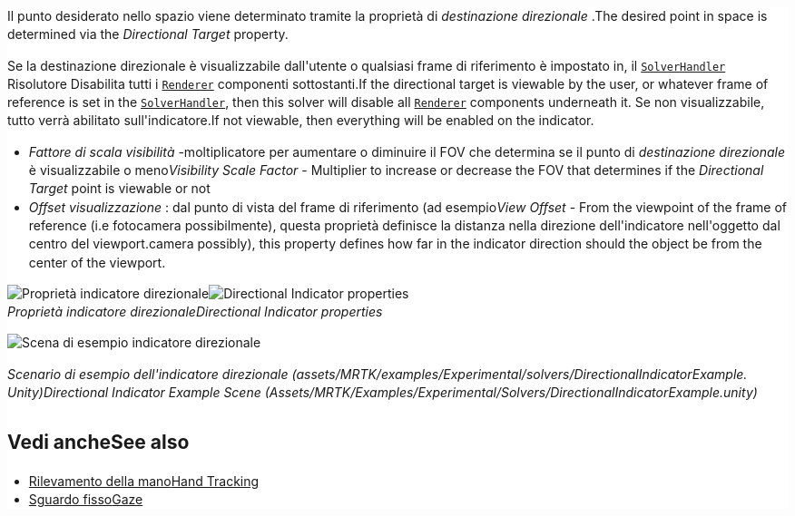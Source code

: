 <span data-ttu-id="6ec8c-250">Il punto desiderato nello spazio viene determinato tramite la proprietà di *destinazione direzionale* .</span><span class="sxs-lookup"><span data-stu-id="6ec8c-250">The desired point in space is determined via the *Directional Target* property.</span></span>

<span data-ttu-id="6ec8c-251">Se la destinazione direzionale è visualizzabile dall'utente o qualsiasi frame di riferimento è impostato in, il [`SolverHandler`](xref:Microsoft.MixedReality.Toolkit.Utilities.Solvers.SolverHandler) Risolutore Disabilita tutti i [`Renderer`](https://docs.unity3d.com/ScriptReference/Renderer.html) componenti sottostanti.</span><span class="sxs-lookup"><span data-stu-id="6ec8c-251">If the directional target is viewable by the user, or whatever frame of reference is set in the [`SolverHandler`](xref:Microsoft.MixedReality.Toolkit.Utilities.Solvers.SolverHandler), then this solver will disable all [`Renderer`](https://docs.unity3d.com/ScriptReference/Renderer.html) components underneath it.</span></span> <span data-ttu-id="6ec8c-252">Se non visualizzabile, tutto verrà abilitato sull'indicatore.</span><span class="sxs-lookup"><span data-stu-id="6ec8c-252">If not viewable, then everything will be enabled on the indicator.</span></span>

* <span data-ttu-id="6ec8c-253">*Fattore di scala visibilità* -moltiplicatore per aumentare o diminuire il FOV che determina se il punto di *destinazione direzionale* è visualizzabile o meno</span><span class="sxs-lookup"><span data-stu-id="6ec8c-253">*Visibility Scale Factor* - Multiplier to increase or decrease the FOV that determines if the *Directional Target* point is viewable or not</span></span>
* <span data-ttu-id="6ec8c-254">*Offset visualizzazione* : dal punto di vista del frame di riferimento (ad esempio</span><span class="sxs-lookup"><span data-stu-id="6ec8c-254">*View Offset* - From the viewpoint of the frame of reference (i.e</span></span> <span data-ttu-id="6ec8c-255">fotocamera possibilmente), questa proprietà definisce la distanza nella direzione dell'indicatore nell'oggetto dal centro del viewport.</span><span class="sxs-lookup"><span data-stu-id="6ec8c-255">camera possibly), this property defines how far in the indicator direction should the object be from the center of the viewport.</span></span>

<span data-ttu-id="6ec8c-256">![Proprietà indicatore direzionale](../../images/solver/DirectionalIndicatorExample.png)</span><span class="sxs-lookup"><span data-stu-id="6ec8c-256">![Directional Indicator properties](../../images/solver/DirectionalIndicatorExample.png)</span></span>  
<span data-ttu-id="6ec8c-257">*Proprietà indicatore direzionale*</span><span class="sxs-lookup"><span data-stu-id="6ec8c-257">*Directional Indicator properties*</span></span>

![Scena di esempio indicatore direzionale](../../images/solver/DirectionalIndicatorExampleScene.gif)

<span data-ttu-id="6ec8c-259">*Scenario di esempio dell'indicatore direzionale (assets/MRTK/examples/Experimental/solvers/DirectionalIndicatorExample. Unity)*</span><span class="sxs-lookup"><span data-stu-id="6ec8c-259">*Directional Indicator Example Scene (Assets/MRTK/Examples/Experimental/Solvers/DirectionalIndicatorExample.unity)*</span></span>

## <a name="see-also"></a><span data-ttu-id="6ec8c-260">Vedi anche</span><span class="sxs-lookup"><span data-stu-id="6ec8c-260">See also</span></span>

* [<span data-ttu-id="6ec8c-261">Rilevamento della mano</span><span class="sxs-lookup"><span data-stu-id="6ec8c-261">Hand Tracking</span></span>](../../input/hand-tracking.md)
* [<span data-ttu-id="6ec8c-262">Sguardo fisso</span><span class="sxs-lookup"><span data-stu-id="6ec8c-262">Gaze</span></span>](../../input/gaze.md)
